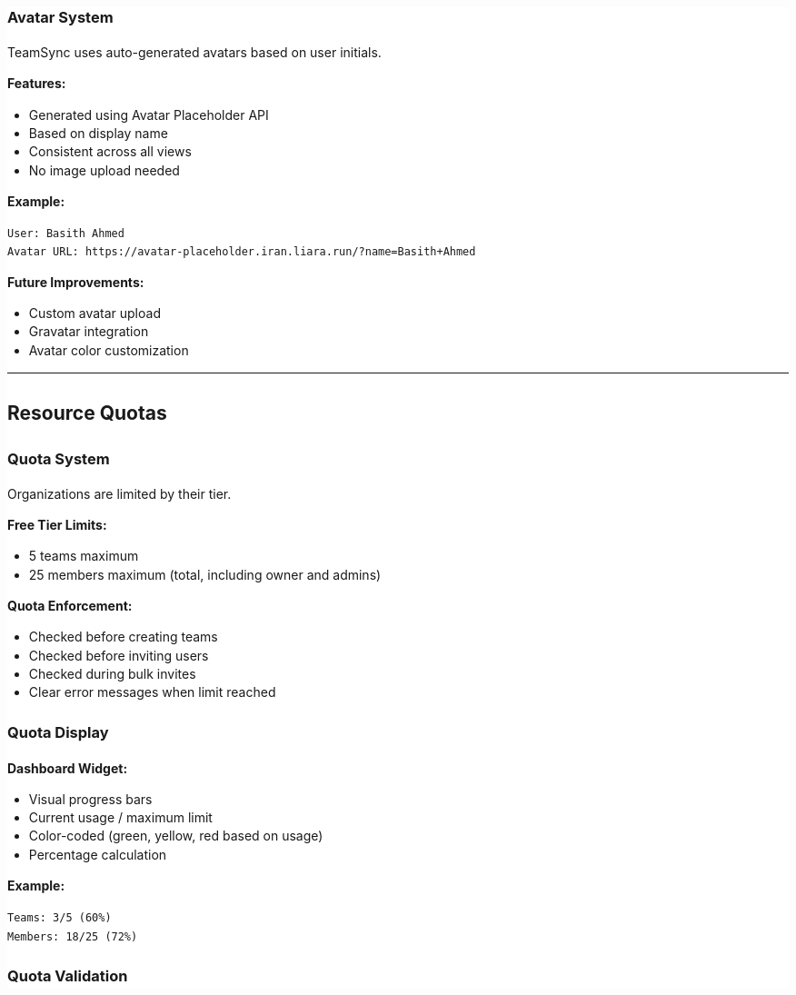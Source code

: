 ### Avatar System

TeamSync uses auto-generated avatars based on user initials.

**Features:**
- Generated using Avatar Placeholder API
- Based on display name
- Consistent across all views
- No image upload needed

**Example:**
```
User: Basith Ahmed
Avatar URL: https://avatar-placeholder.iran.liara.run/?name=Basith+Ahmed
```

**Future Improvements:**
- Custom avatar upload
- Gravatar integration
- Avatar color customization

---

## Resource Quotas

### Quota System

Organizations are limited by their tier.

**Free Tier Limits:**
- 5 teams maximum
- 25 members maximum (total, including owner and admins)

**Quota Enforcement:**
- Checked before creating teams
- Checked before inviting users
- Checked during bulk invites
- Clear error messages when limit reached

### Quota Display

**Dashboard Widget:**
- Visual progress bars
- Current usage / maximum limit
- Color-coded (green, yellow, red based on usage)
- Percentage calculation

**Example:**
```
Teams: 3/5 (60%)
Members: 18/25 (72%)
```

### Quota Validation

